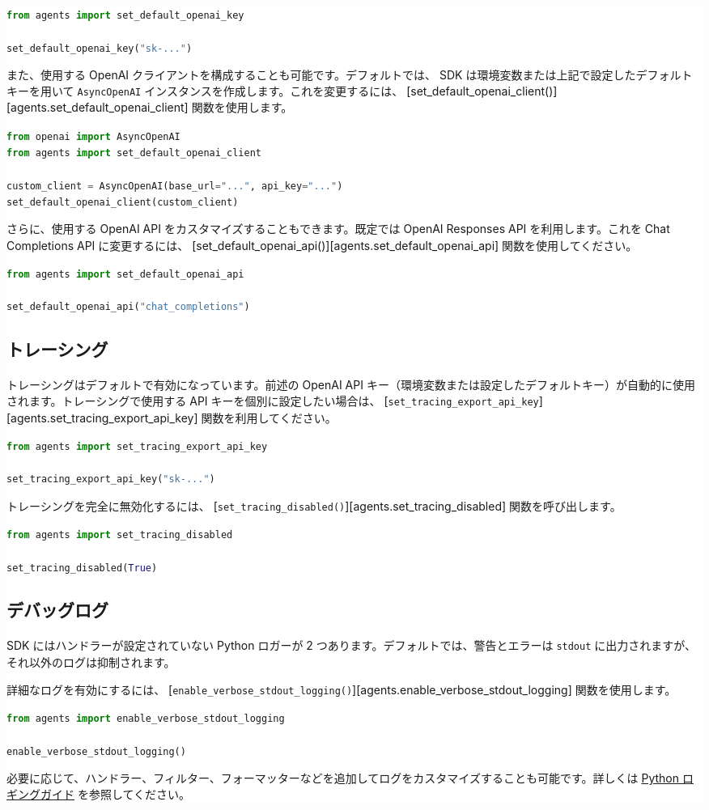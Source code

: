 ```python
from agents import set_default_openai_key

set_default_openai_key("sk-...")
```

また、使用する OpenAI クライアントを構成することも可能です。デフォルトでは、 SDK は環境変数または上記で設定したデフォルトキーを用いて `AsyncOpenAI` インスタンスを作成します。これを変更するには、 [set_default_openai_client()][agents.set_default_openai_client] 関数を使用します。

```python
from openai import AsyncOpenAI
from agents import set_default_openai_client

custom_client = AsyncOpenAI(base_url="...", api_key="...")
set_default_openai_client(custom_client)
```

さらに、使用する OpenAI API をカスタマイズすることもできます。既定では OpenAI Responses API を利用します。これを Chat Completions API に変更するには、 [set_default_openai_api()][agents.set_default_openai_api] 関数を使用してください。

```python
from agents import set_default_openai_api

set_default_openai_api("chat_completions")
```

## トレーシング

トレーシングはデフォルトで有効になっています。前述の OpenAI API キー（環境変数または設定したデフォルトキー）が自動的に使用されます。トレーシングで使用する API キーを個別に設定したい場合は、 [`set_tracing_export_api_key`][agents.set_tracing_export_api_key] 関数を利用してください。

```python
from agents import set_tracing_export_api_key

set_tracing_export_api_key("sk-...")
```

トレーシングを完全に無効化するには、 [`set_tracing_disabled()`][agents.set_tracing_disabled] 関数を呼び出します。

```python
from agents import set_tracing_disabled

set_tracing_disabled(True)
```

## デバッグログ

 SDK にはハンドラーが設定されていない Python ロガーが 2 つあります。デフォルトでは、警告とエラーは `stdout` に出力されますが、それ以外のログは抑制されます。

詳細なログを有効にするには、 [`enable_verbose_stdout_logging()`][agents.enable_verbose_stdout_logging] 関数を使用します。

```python
from agents import enable_verbose_stdout_logging

enable_verbose_stdout_logging()
```

必要に応じて、ハンドラー、フィルター、フォーマッターなどを追加してログをカスタマイズすることも可能です。詳しくは [Python ロギングガイド](https://docs.python.org/3/howto/logging.html) を参照してください。

